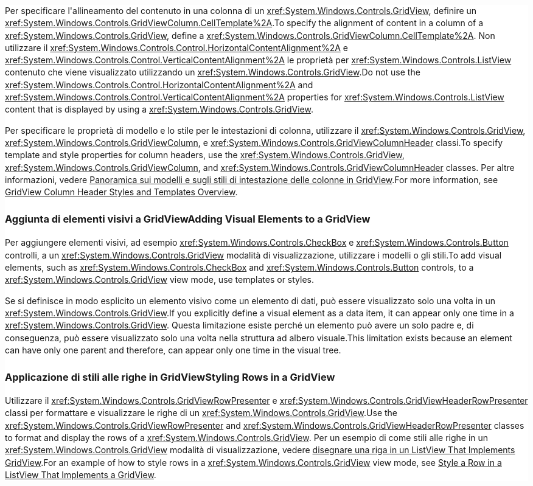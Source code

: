  <span data-ttu-id="3d016-134">Per specificare l'allineamento del contenuto in una colonna di un <xref:System.Windows.Controls.GridView>, definire un <xref:System.Windows.Controls.GridViewColumn.CellTemplate%2A>.</span><span class="sxs-lookup"><span data-stu-id="3d016-134">To specify the alignment of content in a column of a <xref:System.Windows.Controls.GridView>, define a <xref:System.Windows.Controls.GridViewColumn.CellTemplate%2A>.</span></span> <span data-ttu-id="3d016-135">Non utilizzare il <xref:System.Windows.Controls.Control.HorizontalContentAlignment%2A> e <xref:System.Windows.Controls.Control.VerticalContentAlignment%2A> le proprietà per <xref:System.Windows.Controls.ListView> contenuto che viene visualizzato utilizzando un <xref:System.Windows.Controls.GridView>.</span><span class="sxs-lookup"><span data-stu-id="3d016-135">Do not use the <xref:System.Windows.Controls.Control.HorizontalContentAlignment%2A> and <xref:System.Windows.Controls.Control.VerticalContentAlignment%2A> properties for <xref:System.Windows.Controls.ListView> content that is displayed by using a <xref:System.Windows.Controls.GridView>.</span></span>  
  
 <span data-ttu-id="3d016-136">Per specificare le proprietà di modello e lo stile per le intestazioni di colonna, utilizzare il <xref:System.Windows.Controls.GridView>, <xref:System.Windows.Controls.GridViewColumn>, e <xref:System.Windows.Controls.GridViewColumnHeader> classi.</span><span class="sxs-lookup"><span data-stu-id="3d016-136">To specify template and style properties for column headers, use the <xref:System.Windows.Controls.GridView>, <xref:System.Windows.Controls.GridViewColumn>, and <xref:System.Windows.Controls.GridViewColumnHeader> classes.</span></span> <span data-ttu-id="3d016-137">Per altre informazioni, vedere [Panoramica sui modelli e sugli stili di intestazione delle colonne in GridView](../../../../docs/framework/wpf/controls/gridview-column-header-styles-and-templates-overview.md).</span><span class="sxs-lookup"><span data-stu-id="3d016-137">For more information, see [GridView Column Header Styles and Templates Overview](../../../../docs/framework/wpf/controls/gridview-column-header-styles-and-templates-overview.md).</span></span>  
  
<a name="AddingVisualElementstoaGridViewView"></a>   
### <a name="adding-visual-elements-to-a-gridview"></a><span data-ttu-id="3d016-138">Aggiunta di elementi visivi a GridView</span><span class="sxs-lookup"><span data-stu-id="3d016-138">Adding Visual Elements to a GridView</span></span>  
 <span data-ttu-id="3d016-139">Per aggiungere elementi visivi, ad esempio <xref:System.Windows.Controls.CheckBox> e <xref:System.Windows.Controls.Button> controlli, a un <xref:System.Windows.Controls.GridView> modalità di visualizzazione, utilizzare i modelli o gli stili.</span><span class="sxs-lookup"><span data-stu-id="3d016-139">To add visual elements, such as <xref:System.Windows.Controls.CheckBox> and <xref:System.Windows.Controls.Button> controls, to a <xref:System.Windows.Controls.GridView> view mode, use templates or styles.</span></span>  
  
 <span data-ttu-id="3d016-140">Se si definisce in modo esplicito un elemento visivo come un elemento di dati, può essere visualizzato solo una volta in un <xref:System.Windows.Controls.GridView>.</span><span class="sxs-lookup"><span data-stu-id="3d016-140">If you explicitly define a visual element as a data item, it can appear only one time in a <xref:System.Windows.Controls.GridView>.</span></span> <span data-ttu-id="3d016-141">Questa limitazione esiste perché un elemento può avere un solo padre e, di conseguenza, può essere visualizzato solo una volta nella struttura ad albero visuale.</span><span class="sxs-lookup"><span data-stu-id="3d016-141">This limitation exists because an element can have only one parent and therefore, can appear only one time in the visual tree.</span></span>  
  
<a name="StylingRowsinaGridViewView"></a>   
### <a name="styling-rows-in-a-gridview"></a><span data-ttu-id="3d016-142">Applicazione di stili alle righe in GridView</span><span class="sxs-lookup"><span data-stu-id="3d016-142">Styling Rows in a GridView</span></span>  
 <span data-ttu-id="3d016-143">Utilizzare il <xref:System.Windows.Controls.GridViewRowPresenter> e <xref:System.Windows.Controls.GridViewHeaderRowPresenter> classi per formattare e visualizzare le righe di un <xref:System.Windows.Controls.GridView>.</span><span class="sxs-lookup"><span data-stu-id="3d016-143">Use the <xref:System.Windows.Controls.GridViewRowPresenter> and <xref:System.Windows.Controls.GridViewHeaderRowPresenter> classes to format and display the rows of a <xref:System.Windows.Controls.GridView>.</span></span> <span data-ttu-id="3d016-144">Per un esempio di come stili alle righe in un <xref:System.Windows.Controls.GridView> modalità di visualizzazione, vedere [disegnare una riga in un ListView That Implements GridView](../../../../docs/framework/wpf/controls/how-to-style-a-row-in-a-listview-that-implements-a-gridview.md).</span><span class="sxs-lookup"><span data-stu-id="3d016-144">For an example of how to style rows in a <xref:System.Windows.Controls.GridView> view mode, see [Style a Row in a ListView That Implements a GridView](../../../../docs/framework/wpf/controls/how-to-style-a-row-in-a-listview-that-implements-a-gridview.md).</span></span>  
  